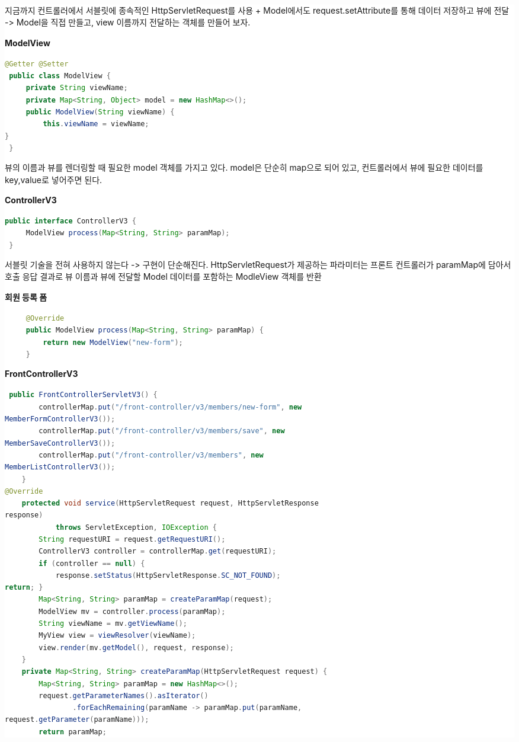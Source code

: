 지금까지 컨트롤러에서 서블릿에 종속적인 HttpServletRequest를 사용 + Model에서도 request.setAttribute를 통해 데이터 저장하고 뷰에 전달 -> Model을 직접 만들고, view 이름까지 전달하는 객체를 만들어 보자.

**ModelView**
~~~java
@Getter @Setter
 public class ModelView {
     private String viewName;
     private Map<String, Object> model = new HashMap<>();
     public ModelView(String viewName) {
         this.viewName = viewName;
}
 }
~~~
뷰의 이름과 뷰를 렌더링할 때 필요한 model 객체를 가지고 있다. model은 단순히 map으로 되어 있고, 컨트롤러에서 뷰에 필요한 데이터를 key,value로 넣어주면 된다.

**ControllerV3**

~~~java
public interface ControllerV3 {
     ModelView process(Map<String, String> paramMap);
 }
 ~~~
서블릿 기술을 전혀 사용하지 않는다 -> 구현이 단순해진다.
HttpServletRequest가 제공하는 파라미터는 프론트 컨트롤러가 paramMap에 담아서 호출
응답 결과로 뷰 이름과 뷰에 전달할 Model 데이터를 포함하는 ModleView 객체를 반환

**회원 등록 폼**
~~~java
     @Override
     public ModelView process(Map<String, String> paramMap) {
         return new ModelView("new-form");
     }
~~~

**FrontControllerV3**

~~~java
 public FrontControllerServletV3() {
        controllerMap.put("/front-controller/v3/members/new-form", new
MemberFormControllerV3());
        controllerMap.put("/front-controller/v3/members/save", new
MemberSaveControllerV3());
        controllerMap.put("/front-controller/v3/members", new
MemberListControllerV3());
    }
@Override
    protected void service(HttpServletRequest request, HttpServletResponse
response)
            throws ServletException, IOException {
        String requestURI = request.getRequestURI();
        ControllerV3 controller = controllerMap.get(requestURI);
        if (controller == null) {
            response.setStatus(HttpServletResponse.SC_NOT_FOUND);
return; }
        Map<String, String> paramMap = createParamMap(request);
        ModelView mv = controller.process(paramMap);
        String viewName = mv.getViewName();
        MyView view = viewResolver(viewName);
        view.render(mv.getModel(), request, response);
    }
    private Map<String, String> createParamMap(HttpServletRequest request) {
        Map<String, String> paramMap = new HashMap<>();
        request.getParameterNames().asIterator()
                .forEachRemaining(paramName -> paramMap.put(paramName,
request.getParameter(paramName)));
        return paramMap;
~~~